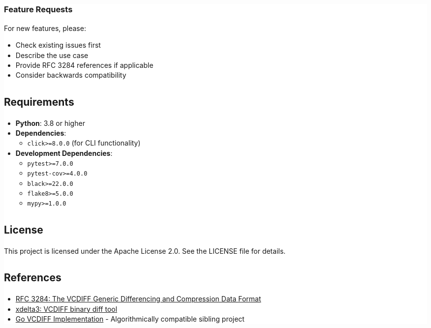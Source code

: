 ### Feature Requests

For new features, please:
- Check existing issues first
- Describe the use case
- Provide RFC 3284 references if applicable
- Consider backwards compatibility

## Requirements

- **Python**: 3.8 or higher
- **Dependencies**: 
  - `click>=8.0.0` (for CLI functionality)
- **Development Dependencies**:
  - `pytest>=7.0.0`
  - `pytest-cov>=4.0.0`
  - `black>=22.0.0`
  - `flake8>=5.0.0`
  - `mypy>=1.0.0`

## License

This project is licensed under the Apache License 2.0. See the LICENSE file for details.

## References

- [RFC 3284: The VCDIFF Generic Differencing and Compression Data Format](https://tools.ietf.org/html/rfc3284)
- [xdelta3: VCDIFF binary diff tool](https://github.com/jmacd/xdelta)
- [Go VCDIFF Implementation](https://github.com/ably/vcdiff-go) - Algorithmically compatible sibling project